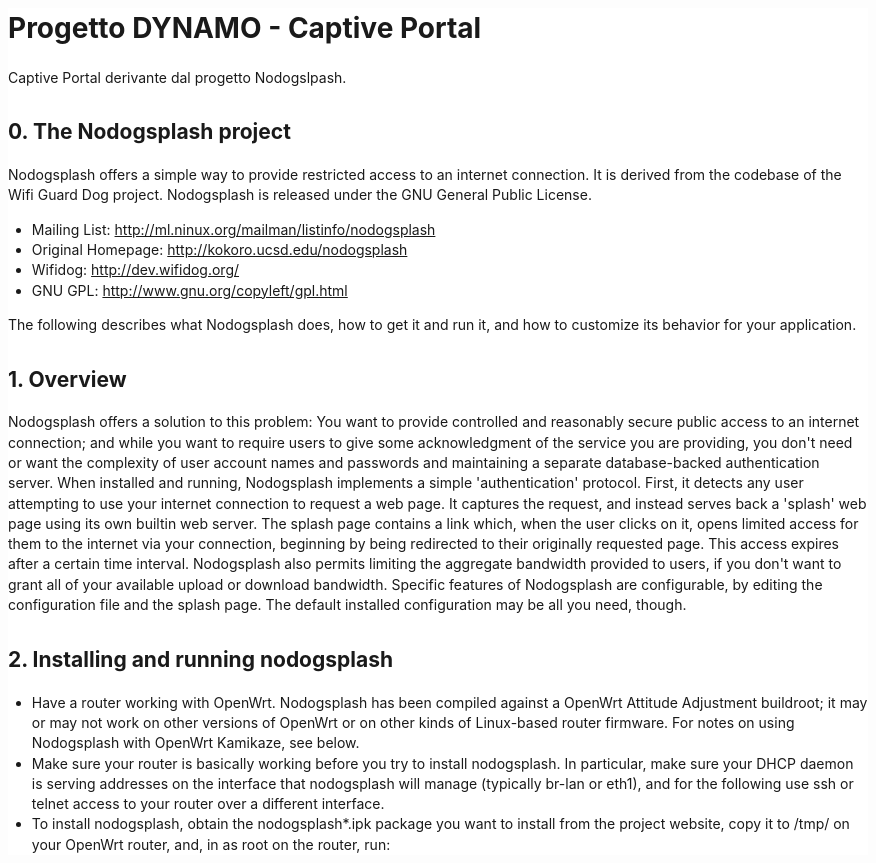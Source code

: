 # Progetto DYNAMO - Captive Portal

Captive Portal derivante dal progetto Nodogslpash.

## 0. The Nodogsplash project

Nodogsplash offers a simple way to provide restricted access to an internet
connection. It is derived from the codebase of the Wifi Guard Dog project.
Nodogsplash is released under the GNU General Public License.

* Mailing List: http://ml.ninux.org/mailman/listinfo/nodogsplash
* Original Homepage: http://kokoro.ucsd.edu/nodogsplash
* Wifidog: http://dev.wifidog.org/
* GNU GPL: http://www.gnu.org/copyleft/gpl.html

The following describes what Nodogsplash does, how to get it and run it, and
how to customize its behavior for your application.

## 1. Overview

Nodogsplash offers a solution to this problem: You want to provide controlled
and reasonably secure public access to an internet connection; and while you
want to require users to give some acknowledgment of the service you are
providing, you don't need or want the complexity of user account names and
passwords and maintaining a separate database-backed authentication server.
When installed and running, Nodogsplash implements a simple 'authentication'
protocol. First, it detects any user attempting to use your internet connection
to request a web page. It captures the request, and instead serves back a
'splash' web page using its own builtin web server. The splash page contains a
link which, when the user clicks on it, opens limited access for them to the
internet via your connection, beginning by being redirected to their originally
requested page. This access expires after a certain time interval.
Nodogsplash also permits limiting the aggregate bandwidth provided to users, if
you don't want to grant all of your available upload or download bandwidth.
Specific features of Nodogsplash are configurable, by editing the configuration
file and the splash page. The default installed configuration may be all you
need, though.

## 2. Installing and running nodogsplash

* Have a router working with OpenWrt. Nodogsplash has been compiled against a
  OpenWrt Attitude Adjustment buildroot; it may or may not work on other versions
  of OpenWrt or on other kinds of Linux-based router firmware. For notes on
  using Nodogsplash with OpenWrt Kamikaze, see below.
* Make sure your router is basically working before you try to install
  nodogsplash. In particular, make sure your DHCP daemon is serving addresses
  on the interface that nodogsplash will manage (typically br-lan or eth1), and
  for the following use ssh or telnet access to your router over a different
  interface.
* To install nodogsplash, obtain the nodogsplash*.ipk package you want to
  install from the project website, copy it to /tmp/ on your OpenWrt router,
  and, in as root on the router, run:
